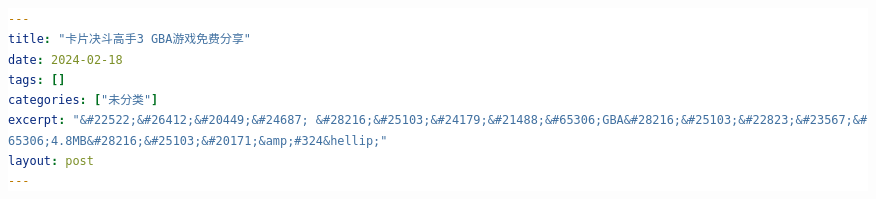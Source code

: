 ```yaml
---
title: "卡片决斗高手3 GBA游戏免费分享"
date: 2024-02-18
tags: []
categories: ["未分类"]
excerpt: "&#22522;&#26412;&#20449;&#24687; &#28216;&#25103;&#24179;&#21488;&#65306;GBA&#28216;&#25103;&#22823;&#23567;&#65306;4.8MB&#28216;&#25103;&#20171;&amp;#324&hellip;"
layout: post
---
```

